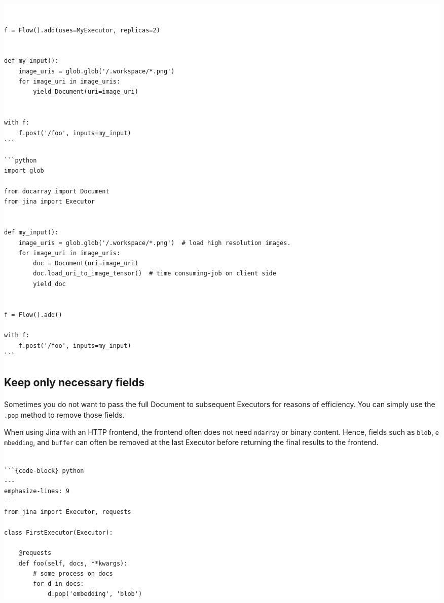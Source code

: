 ````{tab} ✅ Do


f = Flow().add(uses=MyExecutor, replicas=2)


def my_input():
    image_uris = glob.glob('/.workspace/*.png')
    for image_uri in image_uris:
        yield Document(uri=image_uri)


with f:
    f.post('/foo', inputs=my_input)
```
````

````{tab} 😔 Don't
```python
import glob

from docarray import Document
from jina import Executor


def my_input():
    image_uris = glob.glob('/.workspace/*.png')  # load high resolution images.
    for image_uri in image_uris:
        doc = Document(uri=image_uri)
        doc.load_uri_to_image_tensor()  # time consuming-job on client side
        yield doc


f = Flow().add()

with f:
    f.post('/foo', inputs=my_input)
```
````


## Keep only necessary fields

Sometimes you do not want to pass the full Document to subsequent Executors for reasons of efficiency. 
You can simply use the `.pop` method to remove those fields.

When using Jina with an HTTP frontend, the frontend often does not need `ndarray` or binary content. Hence, 
fields such as `blob`, `embedding`, and `buffer` can often be removed at the last Executor before returning the final results to the frontend.

````{tab} ✅ Do

```{code-block} python
---
emphasize-lines: 9
---
from jina import Executor, requests

class FirstExecutor(Executor):
    
    @requests
    def foo(self, docs, **kwargs):
        # some process on docs
        for d in docs:
            d.pop('embedding', 'blob')
````